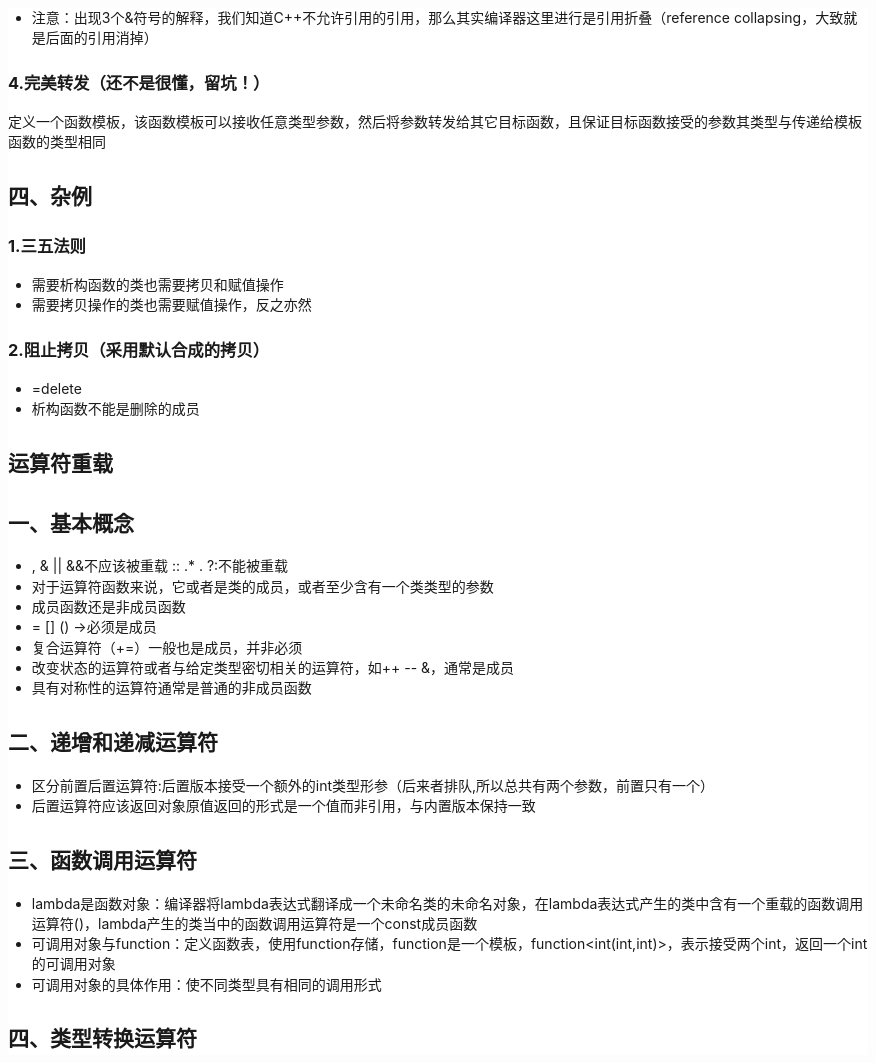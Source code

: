 - 注意：出现3个&符号的解释，我们知道C++不允许引用的引用，那么其实编译器这里进行是引用折叠（reference collapsing，大致就是后面的引用消掉）

### 4.完美转发（还不是很懂，留坑！）

定义一个函数模板，该函数模板可以接收任意类型参数，然后将参数转发给其它目标函数，且保证目标函数接受的参数其类型与传递给模板函数的类型相同



## 四、杂例

### 1.三五法则

- 需要析构函数的类也需要拷贝和赋值操作
- 需要拷贝操作的类也需要赋值操作，反之亦然

### 2.阻止拷贝（采用默认合成的拷贝）

- =delete
- 析构函数不能是删除的成员



## 运算符重载



## 一、基本概念

- , & || &&不应该被重载
  :: .* . ?:不能被重载
- 对于运算符函数来说，它或者是类的成员，或者至少含有一个类类型的参数
- 成员函数还是非成员函数
- = [] () ->必须是成员
- 复合运算符（+=）一般也是成员，并非必须
- 改变状态的运算符或者与给定类型密切相关的运算符，如++ -- &，通常是成员
- 具有对称性的运算符通常是普通的非成员函数



## 二、递增和递减运算符

- 区分前置后置运算符:后置版本接受一个额外的int类型形参（后来者排队,所以总共有两个参数，前置只有一个）
- 后置运算符应该返回对象原值返回的形式是一个值而非引用，与内置版本保持一致



## 三、函数调用运算符

- lambda是函数对象：编译器将lambda表达式翻译成一个未命名类的未命名对象，在lambda表达式产生的类中含有一个重载的函数调用运算符()，lambda产生的类当中的函数调用运算符是一个const成员函数
- 可调用对象与function：定义函数表，使用function存储，function是一个模板，function<int(int,int)>，表示接受两个int，返回一个int的可调用对象
- 可调用对象的具体作用：使不同类型具有相同的调用形式



## 四、类型转换运算符

